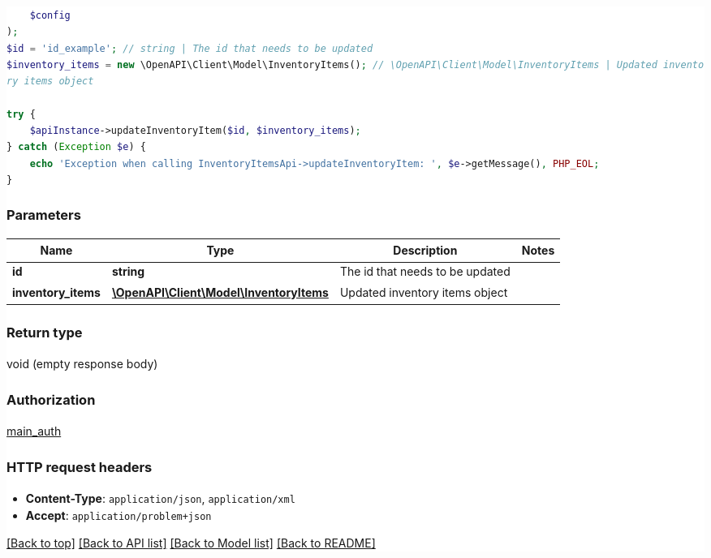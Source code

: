 ```php
    $config
);
$id = 'id_example'; // string | The id that needs to be updated
$inventory_items = new \OpenAPI\Client\Model\InventoryItems(); // \OpenAPI\Client\Model\InventoryItems | Updated inventory items object

try {
    $apiInstance->updateInventoryItem($id, $inventory_items);
} catch (Exception $e) {
    echo 'Exception when calling InventoryItemsApi->updateInventoryItem: ', $e->getMessage(), PHP_EOL;
}
```

### Parameters

| Name | Type | Description  | Notes |
| ------------- | ------------- | ------------- | ------------- |
| **id** | **string**| The id that needs to be updated | |
| **inventory_items** | [**\OpenAPI\Client\Model\InventoryItems**](../Model/InventoryItems.md)| Updated inventory items object | |

### Return type

void (empty response body)

### Authorization

[main_auth](../../README.md#main_auth)

### HTTP request headers

- **Content-Type**: `application/json`, `application/xml`
- **Accept**: `application/problem+json`

[[Back to top]](#) [[Back to API list]](../../README.md#endpoints)
[[Back to Model list]](../../README.md#models)
[[Back to README]](../../README.md)
